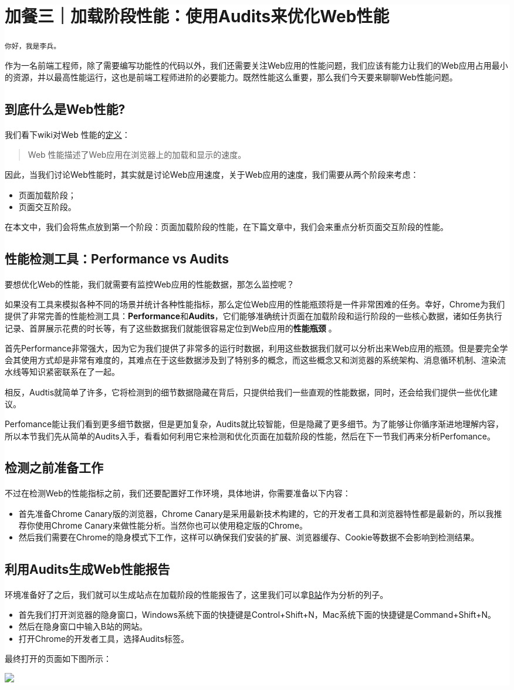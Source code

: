 # 加餐三｜加载阶段性能：使用Audits来优化Web性能

    你好，我是李兵。

作为一名前端工程师，除了需要编写功能性的代码以外，我们还需要关注Web应用的性能问题，我们应该有能力让我们的Web应用占用最小的资源，并以最高性能运行，这也是前端工程师进阶的必要能力。既然性能这么重要，那么我们今天要来聊聊Web性能问题。

## 到底什么是Web性能?

我们看下wiki对Web 性能的[定义](https://en.wikipedia.org/wiki/Web_performance)：

> Web 性能描述了Web应用在浏览器上的加载和显示的速度。

因此，当我们讨论Web性能时，其实就是讨论Web应用速度，关于Web应用的速度，我们需要从两个阶段来考虑：

*   页面加载阶段；
*   页面交互阶段。

在本文中，我们会将焦点放到第一个阶段：页面加载阶段的性能，在下篇文章中，我们会来重点分析页面交互阶段的性能。

## 性能检测工具：Performance vs Audits

要想优化Web的性能，我们就需要有监控Web应用的性能数据，那怎么监控呢？

如果没有工具来模拟各种不同的场景并统计各种性能指标，那么定位Web应用的性能瓶颈将是一件非常困难的任务。幸好，Chrome为我们提供了非常完善的性能检测工具：**Performance**和**Audits**，它们能够准确统计页面在加载阶段和运行阶段的一些核心数据，诸如任务执行记录、首屏展示花费的时长等，有了这些数据我们就能很容易定位到Web应用的**性能瓶颈** 。

首先Performance非常强大，因为它为我们提供了非常多的运行时数据，利用这些数据我们就可以分析出来Web应用的瓶颈。但是要完全学会其使用方式却是非常有难度的，其难点在于这些数据涉及到了特别多的概念，而这些概念又和浏览器的系统架构、消息循环机制、渲染流水线等知识紧密联系在了一起。

相反，Audtis就简单了许多，它将检测到的细节数据隐藏在背后，只提供给我们一些直观的性能数据，同时，还会给我们提供一些优化建议。

Perfomance能让我们看到更多细节数据，但是更加复杂，Audits就比较智能，但是隐藏了更多细节。为了能够让你循序渐进地理解内容，所以本节我们先从简单的Audits入手，看看如何利用它来检测和优化页面在加载阶段的性能，然后在下一节我们再来分析Perfomance。

## 检测之前准备工作

不过在检测Web的性能指标之前，我们还要配置好工作环境，具体地讲，你需要准备以下内容：

*   首先准备Chrome Canary版的浏览器，Chrome Canary是采用最新技术构建的，它的开发者工具和浏览器特性都是最新的，所以我推荐你使用Chrome Canary来做性能分析。当然你也可以使用稳定版的Chrome。
*   然后我们需要在Chrome的隐身模式下工作，这样可以确保我们安装的扩展、浏览器缓存、Cookie等数据不会影响到检测结果。

## 利用Audits生成Web性能报告

环境准备好了之后，我们就可以生成站点在加载阶段的性能报告了，这里我们可以拿[B站](https://www.bilibili.com/index.html?redirectFrom=h5)作为分析的列子。

*   首先我们打开浏览器的隐身窗口，Windows系统下面的快捷键是Control+Shift+N，Mac系统下面的快捷键是Command+Shift+N。
*   然后在隐身窗口中输入B站的网站。
*   打开Chrome的开发者工具，选择Audits标签。

最终打开的页面如下图所示：

![](https://static001.geekbang.org/resource/image/f4/09/f47e598b2fe371e0af067c74756a8909.png)

